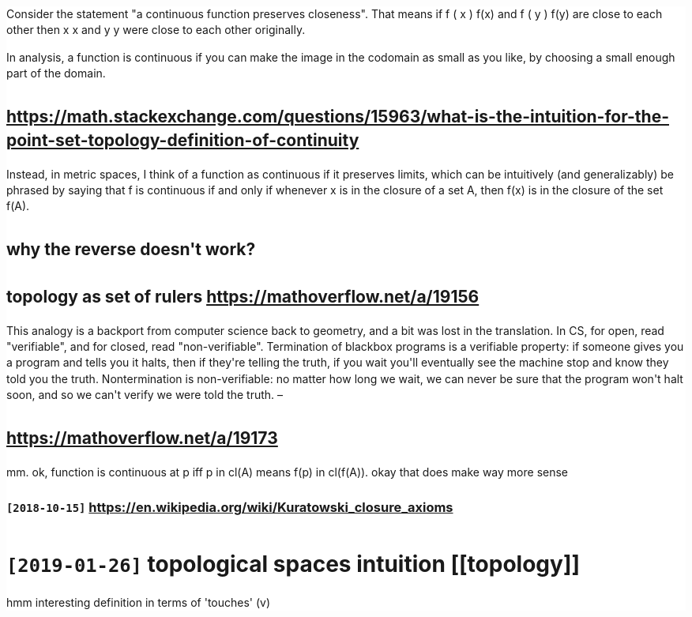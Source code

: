 Consider the statement "a continuous function preserves closeness". That means if f ( x ) f(x) and f ( y ) f(y) are close to each other then x x and y y were close to each other originally.  

In analysis, a function is continuous if you can make the image in the codomain as small as you like, by choosing a small enough part of the domain.  




## <https://math.stackexchange.com/questions/15963/what-is-the-intuition-for-the-point-set-topology-definition-of-continuity> 

Instead, in metric spaces, I think of a function as continuous if it preserves limits, which can be intuitively (and generalizably) be phrased by saying that f is continuous if and only if whenever x is in the closure of a set A, then f(x) is in the closure of the set f(A).  




## why the reverse doesn't work?




## topology as set of rulers <https://mathoverflow.net/a/19156>

This analogy is a backport from computer science back to geometry, and a bit was lost in the translation. In CS, for open, read "verifiable", and for closed, read "non-verifiable". Termination of blackbox programs is a verifiable property: if someone gives you a program and tells you it halts, then if they're telling the truth, if you wait you'll eventually see the machine stop and know they told you the truth. Nontermination is non-verifiable: no matter how long we wait, we can never be sure that the program won't halt soon, and so we can't verify we were told the truth. –  




## <https://mathoverflow.net/a/19173> 

mm. ok, function is continuous at p iff p in cl(A) means f(p) in cl(f(A)). okay that does make way more sense  




### `[2018-10-15]`  <https://en.wikipedia.org/wiki/Kuratowski_closure_axioms>




# `[2019-01-26]` topological spaces intuition      [[topology]]

hmm interesting definition in terms of 'touches' (v)  

